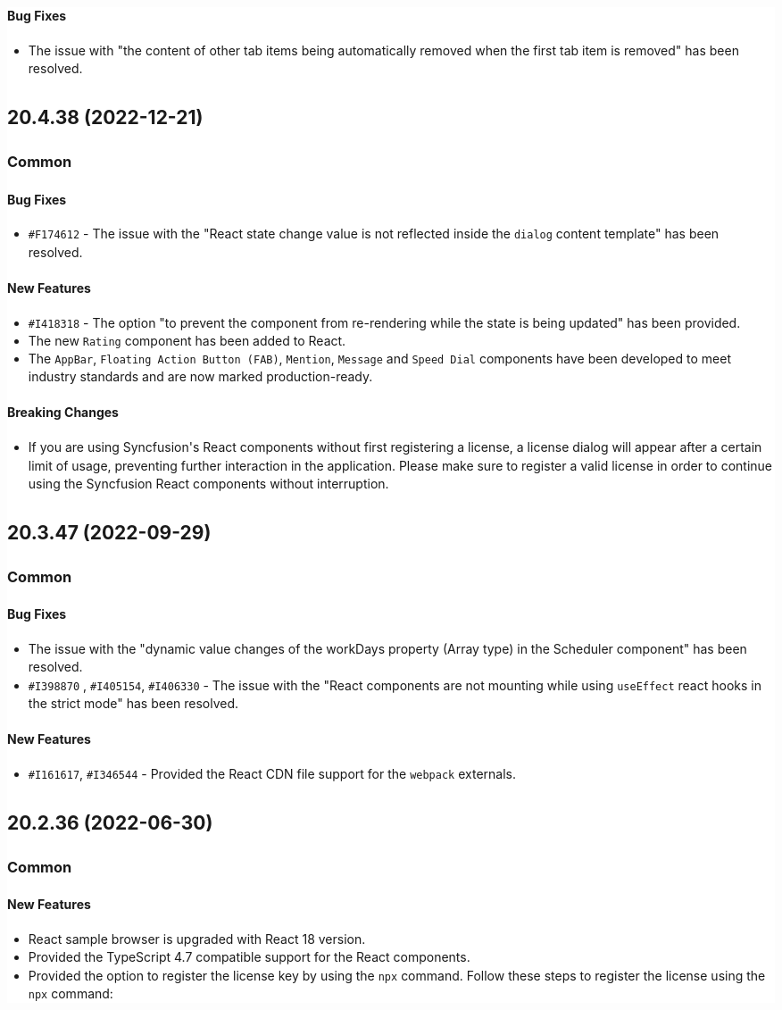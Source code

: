 #### Bug Fixes

- The issue with "the content of other tab items being automatically removed when the first tab item is removed" has been resolved.

## 20.4.38 (2022-12-21)

### Common

#### Bug Fixes

- `#F174612` - The issue with the "React state change value is not reflected inside the `dialog` content template" has been resolved.

#### New Features

- `#I418318` - The option "to prevent the component from re-rendering while the state is being updated" has been provided.
- The new `Rating` component has been added to React.
- The `AppBar`, `Floating Action Button (FAB)`, `Mention`, `Message` and `Speed Dial` components have been developed to meet industry standards and are now marked production-ready.

#### Breaking Changes

- If you are using Syncfusion's React components without first registering a license, a license dialog will appear after a certain limit of usage, preventing further interaction in the application. Please make sure to register a valid license in order to continue using the Syncfusion React components without interruption.

## 20.3.47 (2022-09-29)

### Common

#### Bug Fixes

- The issue with the "dynamic value changes of the workDays property (Array type) in the Scheduler component" has been resolved.
- `#I398870` , `#I405154`, `#I406330` - The issue with the "React components are not mounting while using `useEffect` react hooks in the strict mode" has been resolved.

#### New Features

- `#I161617`, `#I346544` - Provided the React CDN file support for the `webpack` externals.

## 20.2.36 (2022-06-30)

### Common

#### New Features

- React sample browser is upgraded with React 18 version.
- Provided the TypeScript 4.7 compatible support for the React components.
- Provided the option to register the license key by using the `npx` command. Follow these steps to register the license using the `npx` command:

